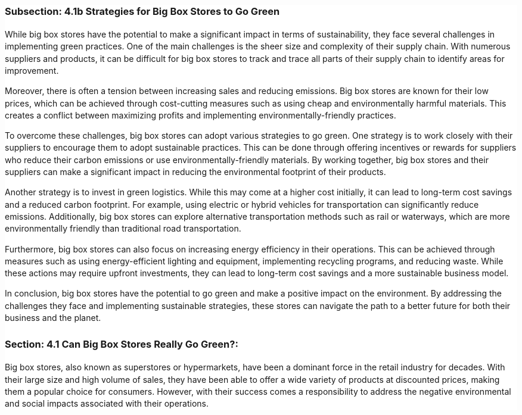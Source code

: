 
### Subsection: 4.1b Strategies for Big Box Stores to Go Green



While big box stores have the potential to make a significant impact in terms of sustainability, they face several challenges in implementing green practices. One of the main challenges is the sheer size and complexity of their supply chain. With numerous suppliers and products, it can be difficult for big box stores to track and trace all parts of their supply chain to identify areas for improvement.



Moreover, there is often a tension between increasing sales and reducing emissions. Big box stores are known for their low prices, which can be achieved through cost-cutting measures such as using cheap and environmentally harmful materials. This creates a conflict between maximizing profits and implementing environmentally-friendly practices.



To overcome these challenges, big box stores can adopt various strategies to go green. One strategy is to work closely with their suppliers to encourage them to adopt sustainable practices. This can be done through offering incentives or rewards for suppliers who reduce their carbon emissions or use environmentally-friendly materials. By working together, big box stores and their suppliers can make a significant impact in reducing the environmental footprint of their products.



Another strategy is to invest in green logistics. While this may come at a higher cost initially, it can lead to long-term cost savings and a reduced carbon footprint. For example, using electric or hybrid vehicles for transportation can significantly reduce emissions. Additionally, big box stores can explore alternative transportation methods such as rail or waterways, which are more environmentally friendly than traditional road transportation.



Furthermore, big box stores can also focus on increasing energy efficiency in their operations. This can be achieved through measures such as using energy-efficient lighting and equipment, implementing recycling programs, and reducing waste. While these actions may require upfront investments, they can lead to long-term cost savings and a more sustainable business model.



In conclusion, big box stores have the potential to go green and make a positive impact on the environment. By addressing the challenges they face and implementing sustainable strategies, these stores can navigate the path to a better future for both their business and the planet. 





### Section: 4.1 Can Big Box Stores Really Go Green?:



Big box stores, also known as superstores or hypermarkets, have been a dominant force in the retail industry for decades. With their large size and high volume of sales, they have been able to offer a wide variety of products at discounted prices, making them a popular choice for consumers. However, with their success comes a responsibility to address the negative environmental and social impacts associated with their operations.
